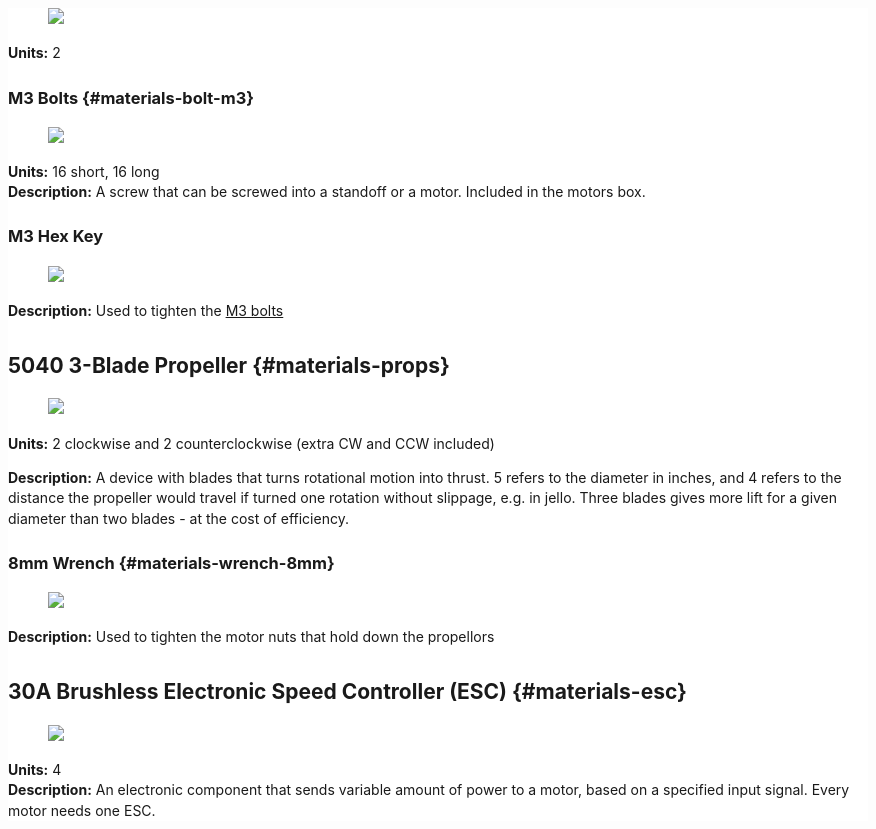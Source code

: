 <figure>
    <img src="photos/new-motor-ccw.png" width="250"/>
</figure>  

**Units:** 2


### M3 Bolts {#materials-bolt-m3}
<figure>
    <img src="photos/new-motor-screws.png" width="250"/>
</figure>  

**Units:** 16 short, 16 long   
**Description:** A screw that can be screwed into a standoff or a motor. Included in the motors box.

### M3 Hex Key
<figure>
    <img src="photos/new-hexkey.png" width="250"/>
</figure>  

**Description:** Used to tighten the [M3 bolts](#materials-bolt-m3)

## 5040 3-Blade Propeller {#materials-props}
<figure>
    <img src="photos/new-props.png" width="250"/>
</figure>  

**Units:** 2 clockwise and 2 counterclockwise (extra CW and CCW included)

**Description:** A device with blades that turns rotational motion into thrust. 5 refers to the diameter in inches, and 4 refers to the distance the propeller would travel if turned one rotation without slippage, e.g. in jello. Three blades gives more lift for a given diameter than two blades - at the cost of efficiency.

### 8mm Wrench {#materials-wrench-8mm}
<figure>
    <img src="photos/new-wrench.png" width="250"/>
</figure>  

**Description:** Used to tighten the motor nuts that hold down the propellors

## 30A Brushless Electronic Speed Controller (ESC) {#materials-esc}
<figure>
    <img src="photos/new-esc.png" width="250"/>
</figure>  

**Units:** 4    
**Description:** An electronic component that sends variable amount of power to a motor, based on a specified input signal. Every motor needs one ESC.
